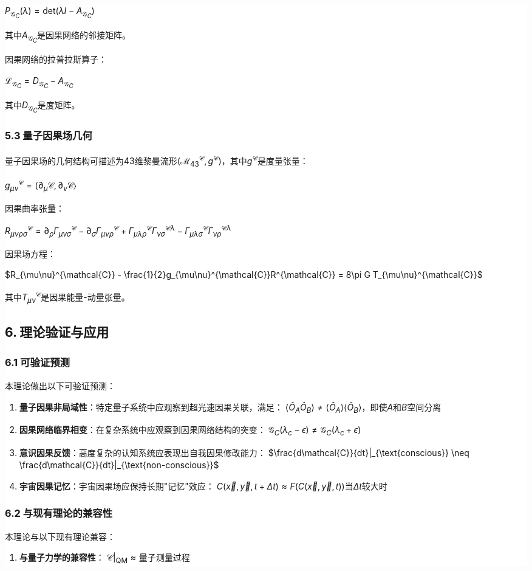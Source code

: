 $`P_{\mathcal{G}_C}(\lambda) = \text{det}(\lambda I - A_{\mathcal{G}_C})`$

其中$`A_{\mathcal{G}_C}`$是因果网络的邻接矩阵。

因果网络的拉普拉斯算子：

$`\mathcal{L}_{\mathcal{G}_C} = D_{\mathcal{G}_C} - A_{\mathcal{G}_C}`$

其中$`D_{\mathcal{G}_C}`$是度矩阵。

### 5.3 量子因果场几何

量子因果场的几何结构可描述为43维黎曼流形$`(\mathcal{M}_{43}^{\mathcal{C}}, g^{\mathcal{C}})`$，其中$`g^{\mathcal{C}}`$是度量张量：

$`g_{\mu\nu}^{\mathcal{C}} = \langle \partial_\mu \mathcal{C}, \partial_\nu \mathcal{C} \rangle`$

因果曲率张量：

$`R_{\mu\nu\rho\sigma}^{\mathcal{C}} = \partial_\rho \Gamma_{\mu\nu\sigma}^{\mathcal{C}} - \partial_\sigma \Gamma_{\mu\nu\rho}^{\mathcal{C}} + \Gamma_{\mu\lambda\rho}^{\mathcal{C}}\Gamma_{\nu\sigma}^{\mathcal{C}\lambda} - \Gamma_{\mu\lambda\sigma}^{\mathcal{C}}\Gamma_{\nu\rho}^{\mathcal{C}\lambda}`$

因果场方程：

$`R_{\mu\nu}^{\mathcal{C}} - \frac{1}{2}g_{\mu\nu}^{\mathcal{C}}R^{\mathcal{C}} = 8\pi G T_{\mu\nu}^{\mathcal{C}}`$

其中$`T_{\mu\nu}^{\mathcal{C}}`$是因果能量-动量张量。

## 6. 理论验证与应用

### 6.1 可验证预测

本理论做出以下可验证预测：

1. **量子因果非局域性**：特定量子系统中应观察到超光速因果关联，满足：
   $`\langle \hat{O}_A \hat{O}_B \rangle \neq \langle \hat{O}_A \rangle \langle \hat{O}_B \rangle`$，即使$`A`$和$`B`$空间分离

2. **因果网络临界相变**：在复杂系统中应观察到因果网络结构的突变：
   $`\mathcal{G}_C(\lambda_c - \epsilon) \neq \mathcal{G}_C(\lambda_c + \epsilon)`$

3. **意识因果反馈**：高度复杂的认知系统应表现出自我因果修改能力：
   $`\frac{d\mathcal{C}}{dt}|_{\text{conscious}} \neq \frac{d\mathcal{C}}{dt}|_{\text{non-conscious}}`$

4. **宇宙因果记忆**：宇宙因果场应保持长期"记忆"效应：
   $`C(\vec{x}, \vec{y}, t+\Delta t) \approx F(C(\vec{x}, \vec{y}, t))`$当$`\Delta t`$较大时

### 6.2 与现有理论的兼容性

本理论与以下现有理论兼容：

1. **与量子力学的兼容性**：
   $`\mathcal{C}|_{\text{QM}} \approx \text{量子测量过程}`$
